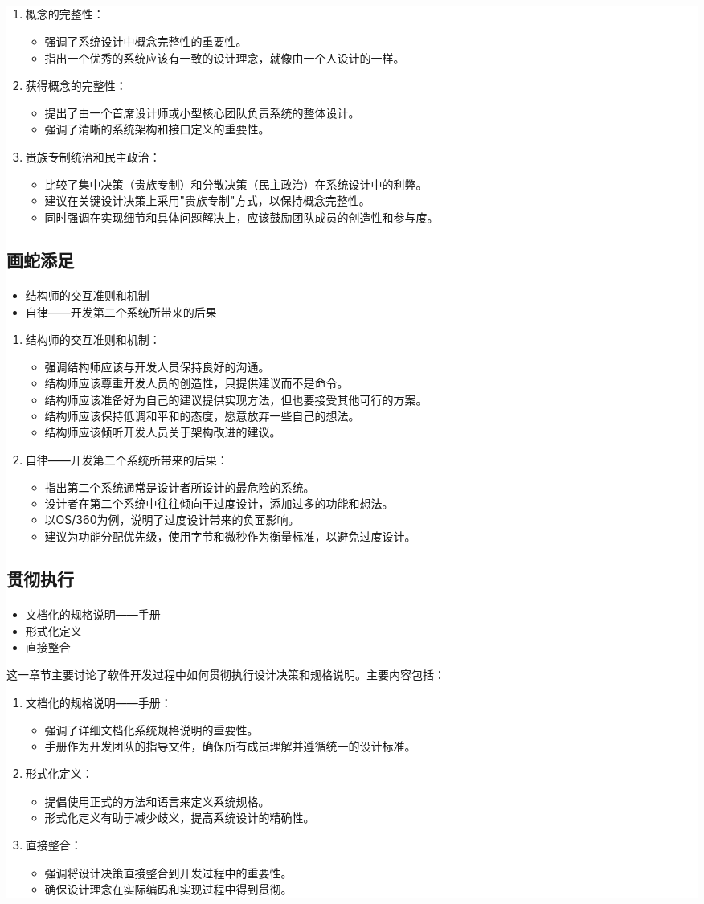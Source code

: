 1. 概念的完整性：
    
    - 强调了系统设计中概念完整性的重要性。
    - 指出一个优秀的系统应该有一致的设计理念，就像由一个人设计的一样。
    
2. 获得概念的完整性：
    
    - 提出了由一个首席设计师或小型核心团队负责系统的整体设计。
    - 强调了清晰的系统架构和接口定义的重要性。
    
3. 贵族专制统治和民主政治：
    
    - 比较了集中决策（贵族专制）和分散决策（民主政治）在系统设计中的利弊。
    - 建议在关键设计决策上采用"贵族专制"方式，以保持概念完整性。
    - 同时强调在实现细节和具体问题解决上，应该鼓励团队成员的创造性和参与度。

## 画蛇添足

   - 结构师的交互准则和机制
   - 自律——开发第二个系统所带来的后果
1. 结构师的交互准则和机制：
    
    - 强调结构师应该与开发人员保持良好的沟通。
    - 结构师应该尊重开发人员的创造性，只提供建议而不是命令。
    - 结构师应该准备好为自己的建议提供实现方法，但也要接受其他可行的方案。
    - 结构师应该保持低调和平和的态度，愿意放弃一些自己的想法。
    - 结构师应该倾听开发人员关于架构改进的建议。
    
2. 自律——开发第二个系统所带来的后果：
    
    - 指出第二个系统通常是设计者所设计的最危险的系统。
    - 设计者在第二个系统中往往倾向于过度设计，添加过多的功能和想法。
    - 以OS/360为例，说明了过度设计带来的负面影响。
    - 建议为功能分配优先级，使用字节和微秒作为衡量标准，以避免过度设计。
    
## 贯彻执行
   - 文档化的规格说明——手册
   - 形式化定义
   - 直接整合

这一章节主要讨论了软件开发过程中如何贯彻执行设计决策和规格说明。主要内容包括：

1. 文档化的规格说明——手册：
    
    - 强调了详细文档化系统规格说明的重要性。
    - 手册作为开发团队的指导文件，确保所有成员理解并遵循统一的设计标准。
    
2. 形式化定义：
    
    - 提倡使用正式的方法和语言来定义系统规格。
    - 形式化定义有助于减少歧义，提高系统设计的精确性。
    
3. 直接整合：
    
    - 强调将设计决策直接整合到开发过程中的重要性。
    - 确保设计理念在实际编码和实现过程中得到贯彻。
    